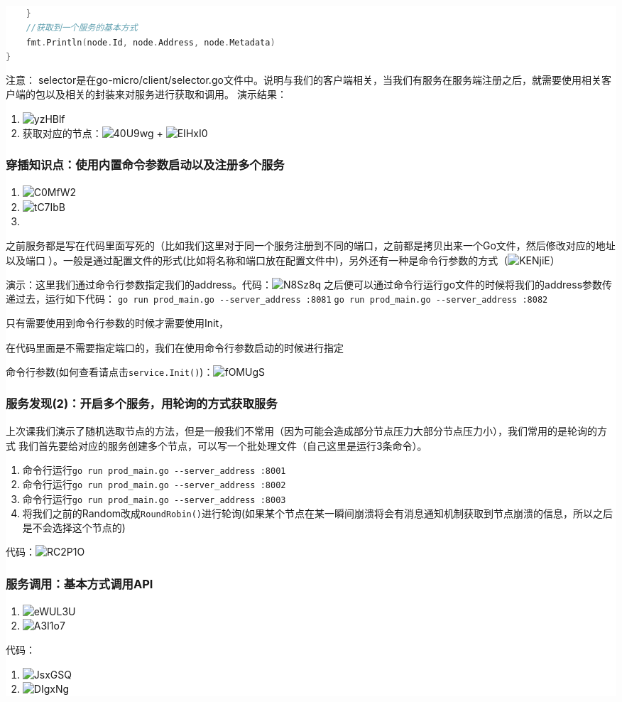 ```go
	}
	//获取到一个服务的基本方式
	fmt.Println(node.Id, node.Address, node.Metadata)
}
```


注意： selector是在go-micro/client/selector.go文件中。说明与我们的客户端相关，当我们有服务在服务端注册之后，就需要使用相关客户端的包以及相关的封装来对服务进行获取和调用。
演示结果：
1. ![yzHBlf](https://cdn.jsdelivr.net/gh/sivanWu0222/ImageHosting@master/uPic/yzHBlf.png)
2. 获取对应的节点：![40U9wg](https://cdn.jsdelivr.net/gh/sivanWu0222/ImageHosting@master/uPic/40U9wg.png) + ![EIHxI0](https://cdn.jsdelivr.net/gh/sivanWu0222/ImageHosting@master/uPic/EIHxI0.png)

### 穿插知识点：使用内置命令参数启动以及注册多个服务

1. ![C0MfW2](https://cdn.jsdelivr.net/gh/sivanWu0222/ImageHosting@master/uPic/C0MfW2.png)
2. ![tC7IbB](https://cdn.jsdelivr.net/gh/sivanWu0222/ImageHosting@master/uPic/tC7IbB.png)
3. 
之前服务都是写在代码里面写死的（比如我们这里对于同一个服务注册到不同的端口，之前都是拷贝出来一个Go文件，然后修改对应的地址以及端口 ）。一般是通过配置文件的形式(比如将名称和端口放在配置文件中)，另外还有一种是命令行参数的方式（![KENjiE](https://cdn.jsdelivr.net/gh/sivanWu0222/ImageHosting@master/uPic/KENjiE.png)）

演示：这里我们通过命令行参数指定我们的address。代码：![N8Sz8q](https://cdn.jsdelivr.net/gh/sivanWu0222/ImageHosting@master/uPic/N8Sz8q.png)
之后便可以通过命令行运行go文件的时候将我们的address参数传递过去，运行如下代码：
`go run prod_main.go --server_address :8081`
`go run prod_main.go --server_address :8082`

只有需要使用到命令行参数的时候才需要使用Init，

在代码里面是不需要指定端口的，我们在使用命令行参数启动的时候进行指定

命令行参数(如何查看请点击`service.Init()`)：![fOMUgS](https://cdn.jsdelivr.net/gh/sivanWu0222/ImageHosting@master/uPic/fOMUgS.png)

### 服务发现(2)：开启多个服务，用轮询的方式获取服务

上次课我们演示了随机选取节点的方法，但是一般我们不常用（因为可能会造成部分节点压力大部分节点压力小），我们常用的是轮询的方式
我们首先要给对应的服务创建多个节点，可以写一个批处理文件（自己这里是运行3条命令）。

1. 命令行运行`go run prod_main.go --server_address :8001`
2. 命令行运行`go run prod_main.go --server_address :8002`
3. 命令行运行`go run prod_main.go --server_address :8003`
4. 将我们之前的Random改成`RoundRobin()`进行轮询(如果某个节点在某一瞬间崩溃将会有消息通知机制获取到节点崩溃的信息，所以之后是不会选择这个节点的)

代码：![RC2P1O](https://cdn.jsdelivr.net/gh/sivanWu0222/ImageHosting@master/uPic/RC2P1O.png)


### 服务调用：基本方式调用API
1. ![eWUL3U](https://cdn.jsdelivr.net/gh/sivanWu0222/ImageHosting@master/uPic/eWUL3U.png)
2. ![A3I1o7](https://cdn.jsdelivr.net/gh/sivanWu0222/ImageHosting@master/uPic/A3I1o7.png)


代码：
1. ![JsxGSQ](https://cdn.jsdelivr.net/gh/sivanWu0222/ImageHosting@master/uPic/JsxGSQ.png)
2. ![DIgxNg](https://cdn.jsdelivr.net/gh/sivanWu0222/ImageHosting@master/uPic/DIgxNg.png)
